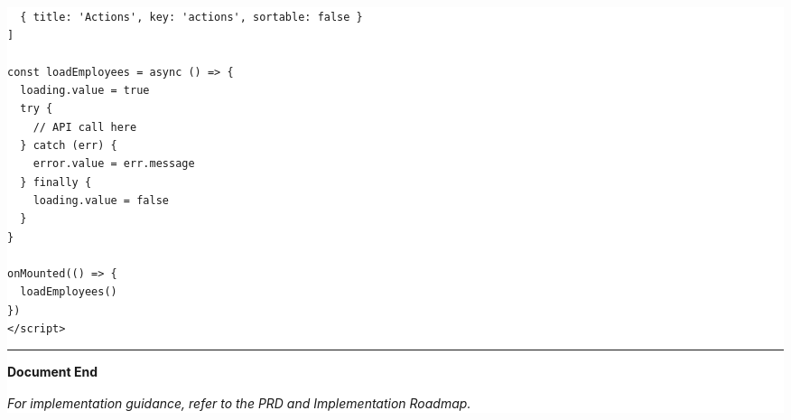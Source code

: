 ```vue
  { title: 'Actions', key: 'actions', sortable: false }
]

const loadEmployees = async () => {
  loading.value = true
  try {
    // API call here
  } catch (err) {
    error.value = err.message
  } finally {
    loading.value = false
  }
}

onMounted(() => {
  loadEmployees()
})
</script>
```

---

**Document End**

*For implementation guidance, refer to the PRD and Implementation Roadmap.*

